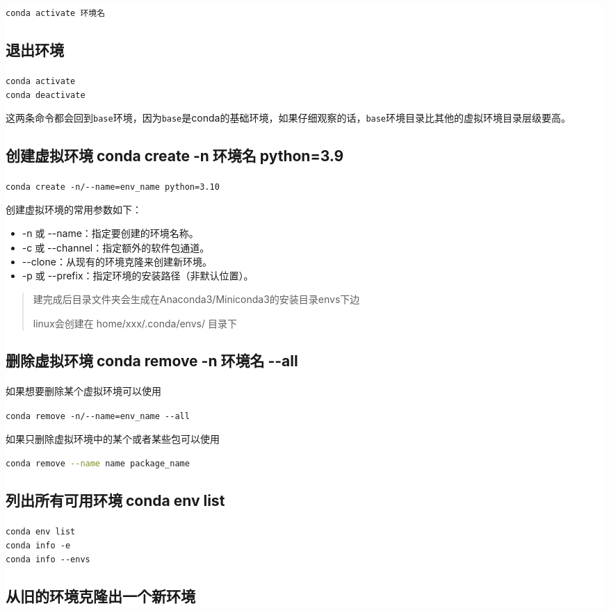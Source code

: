 ```shell
conda activate 环境名
```



## 退出环境

```shell
conda activate
conda deactivate
```

这两条命令都会回到`base`环境，因为`base`是conda的基础环境，如果仔细观察的话，`base`环境目录比其他的虚拟环境目录层级要高。

## 创建虚拟环境 **conda create -n 环境名 python=3.9**

```shell
conda create -n/--name=env_name python=3.10
```

创建虚拟环境的常用参数如下：

- -n 或 --name：指定要创建的环境名称。
- -c 或 --channel：指定额外的软件包通道。
- --clone：从现有的环境克隆来创建新环境。
- -p 或 --prefix：指定环境的安装路径（非默认位置）。

> 建完成后目录文件夹会生成在Anaconda3/Miniconda3的安装目录envs下边
>
> linux会创建在 home/xxx/.conda/envs/ 目录下



## 删除虚拟环境 **conda remove -n 环境名 --all**

如果想要删除某个虚拟环境可以使用

```shell
conda remove -n/--name=env_name --all
```

如果只删除虚拟环境中的某个或者某些包可以使用

```sh
conda remove --name name package_name
```

## 列出所有可用环境 **conda env list**

```shell
conda env list
conda info -e
conda info --envs
```

## 从旧的环境克隆出一个新环境
